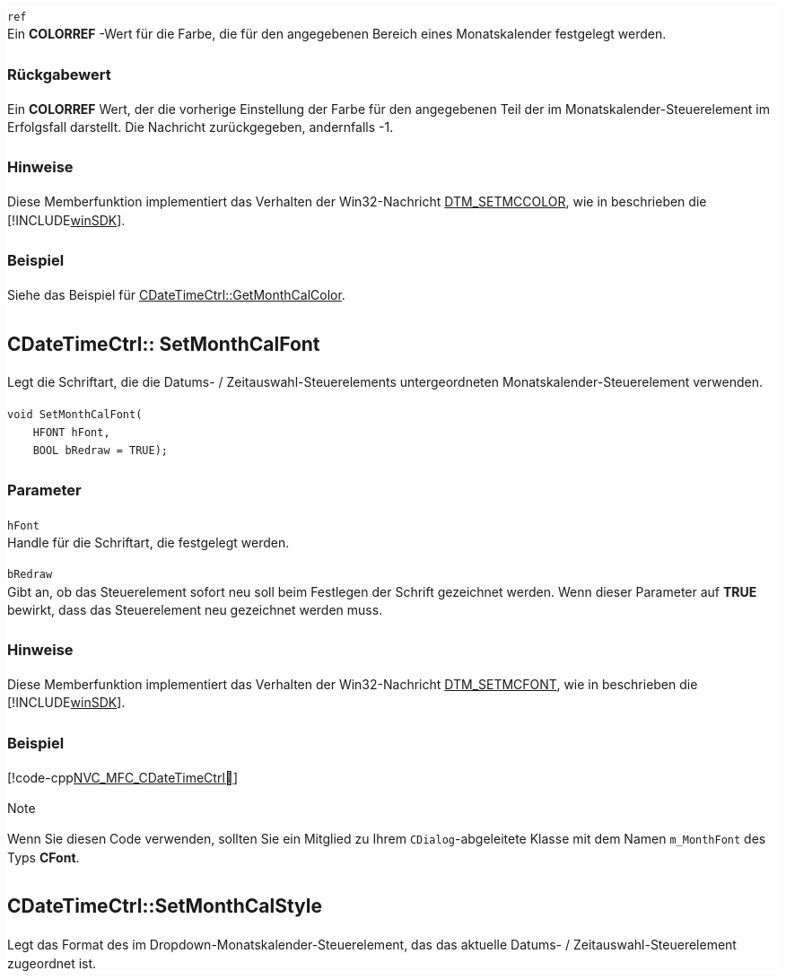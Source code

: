  `ref`  
 Ein **COLORREF** -Wert für die Farbe, die für den angegebenen Bereich eines Monatskalender festgelegt werden.  
  
### <a name="return-value"></a>Rückgabewert  
 Ein **COLORREF** Wert, der die vorherige Einstellung der Farbe für den angegebenen Teil der im Monatskalender-Steuerelement im Erfolgsfall darstellt. Die Nachricht zurückgegeben, andernfalls -1.  
  
### <a name="remarks"></a>Hinweise  
 Diese Memberfunktion implementiert das Verhalten der Win32-Nachricht [DTM_SETMCCOLOR](http://msdn.microsoft.com/library/windows/desktop/bb761773), wie in beschrieben die [!INCLUDE[winSDK](../../atl/includes/winsdk_md.md)].  
  
### <a name="example"></a>Beispiel  
  Siehe das Beispiel für [CDateTimeCtrl::GetMonthCalColor](#getmonthcalcolor).  
  
##  <a name="a-namesetmonthcalfonta--cdatetimectrlsetmonthcalfont"></a><a name="setmonthcalfont"></a>CDateTimeCtrl:: SetMonthCalFont  
 Legt die Schriftart, die die Datums- / Zeitauswahl-Steuerelements untergeordneten Monatskalender-Steuerelement verwenden.  
  
```  
void SetMonthCalFont(
    HFONT hFont,  
    BOOL bRedraw = TRUE);
```  
  
### <a name="parameters"></a>Parameter  
 `hFont`  
 Handle für die Schriftart, die festgelegt werden.  
  
 `bRedraw`  
 Gibt an, ob das Steuerelement sofort neu soll beim Festlegen der Schrift gezeichnet werden. Wenn dieser Parameter auf **TRUE** bewirkt, dass das Steuerelement neu gezeichnet werden muss.  
  
### <a name="remarks"></a>Hinweise  
 Diese Memberfunktion implementiert das Verhalten der Win32-Nachricht [DTM_SETMCFONT](http://msdn.microsoft.com/library/windows/desktop/bb761775), wie in beschrieben die [!INCLUDE[winSDK](../../atl/includes/winsdk_md.md)].  
  
### <a name="example"></a>Beispiel  
 [!code-cpp[NVC_MFC_CDateTimeCtrl&#7;](../../mfc/reference/codesnippet/cpp/cdatetimectrl-class_11.cpp)]  
  
> [!NOTE]
>  Wenn Sie diesen Code verwenden, sollten Sie ein Mitglied zu Ihrem `CDialog`-abgeleitete Klasse mit dem Namen `m_MonthFont` des Typs **CFont**.  
  
##  <a name="a-namesetmonthcalstylea--cdatetimectrlsetmonthcalstyle"></a><a name="setmonthcalstyle"></a>CDateTimeCtrl::SetMonthCalStyle  
 Legt das Format des im Dropdown-Monatskalender-Steuerelement, das das aktuelle Datums- / Zeitauswahl-Steuerelement zugeordnet ist.  
  